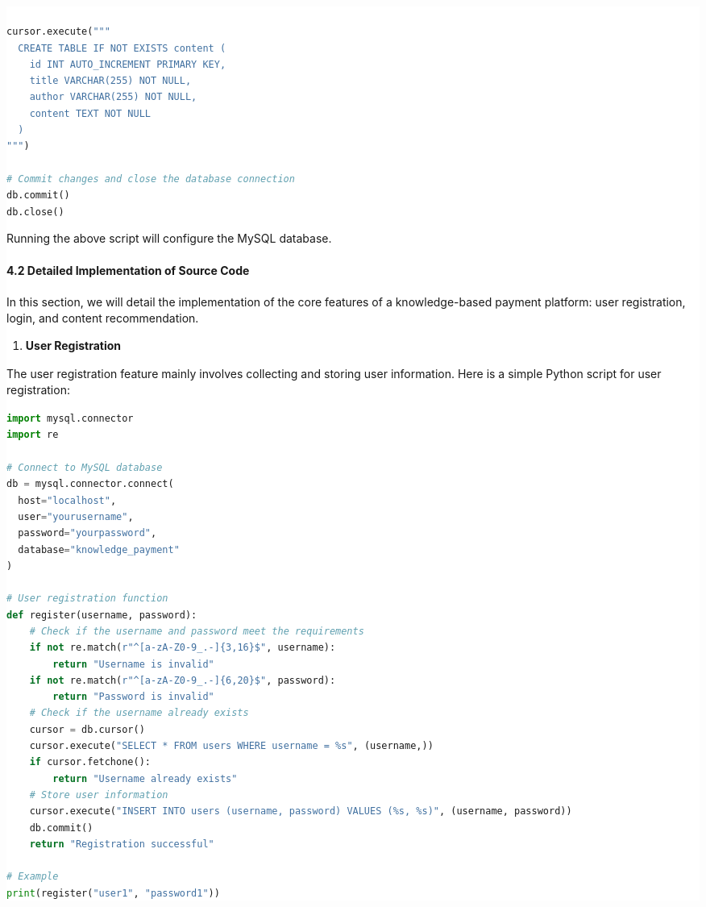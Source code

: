 ```python

cursor.execute("""
  CREATE TABLE IF NOT EXISTS content (
    id INT AUTO_INCREMENT PRIMARY KEY,
    title VARCHAR(255) NOT NULL,
    author VARCHAR(255) NOT NULL,
    content TEXT NOT NULL
  )
""")

# Commit changes and close the database connection
db.commit()
db.close()
```

Running the above script will configure the MySQL database.

#### 4.2 Detailed Implementation of Source Code

In this section, we will detail the implementation of the core features of a knowledge-based payment platform: user registration, login, and content recommendation.

1. **User Registration**

The user registration feature mainly involves collecting and storing user information. Here is a simple Python script for user registration:

```python
import mysql.connector
import re

# Connect to MySQL database
db = mysql.connector.connect(
  host="localhost",
  user="yourusername",
  password="yourpassword",
  database="knowledge_payment"
)

# User registration function
def register(username, password):
    # Check if the username and password meet the requirements
    if not re.match(r"^[a-zA-Z0-9_.-]{3,16}$", username):
        return "Username is invalid"
    if not re.match(r"^[a-zA-Z0-9_.-]{6,20}$", password):
        return "Password is invalid"
    # Check if the username already exists
    cursor = db.cursor()
    cursor.execute("SELECT * FROM users WHERE username = %s", (username,))
    if cursor.fetchone():
        return "Username already exists"
    # Store user information
    cursor.execute("INSERT INTO users (username, password) VALUES (%s, %s)", (username, password))
    db.commit()
    return "Registration successful"

# Example
print(register("user1", "password1"))
```
